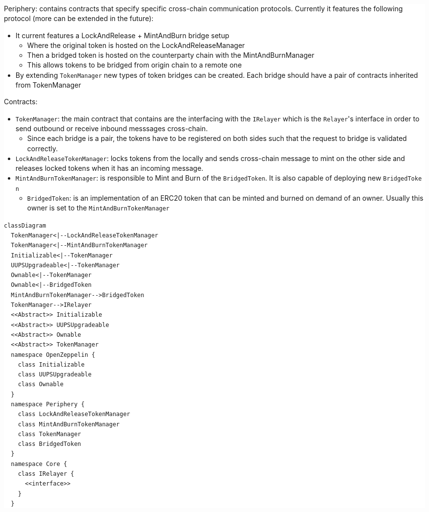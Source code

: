 Periphery: contains contracts that specify specific cross-chain communication protocols. Currently it features the following protocol (more can be extended in the future):

- It current features a LockAndRelease + MintAndBurn bridge setup
  - Where the original token is hosted on the LockAndReleaseManager
  - Then a bridged token is hosted on the counterparty chain with the MintAndBurnManager
  - This allows tokens to be bridged from origin chain to a remote one
- By extending `TokenManager` new types of token bridges can be created. Each bridge should have a pair of contracts inherited from TokenManager

Contracts:

- `TokenManager`: the main contract that contains are the interfacing with the `IRelayer` which is the `Relayer`'s interface in order to send outbound or receive inbound messsages cross-chain.
  - Since each bridge is a pair, the tokens have to be registered on both sides such that the request to bridge is validated correctly.
- `LockAndReleaseTokenManager`: locks tokens from the locally and sends cross-chain message to mint on the other side and releases locked tokens when it has an incoming message.
- `MintAndBurnTokenManager`: is responsible to Mint and Burn of the `BridgedToken`. It is also capable of deploying new `BridgedToken`
  - `BridgedToken`: is an implementation of an ERC20 token that can be minted and burned on demand of an owner. Usually this owner is set to the `MintAndBurnTokenManager`

```mermaid
classDiagram
  TokenManager<|--LockAndReleaseTokenManager
  TokenManager<|--MintAndBurnTokenManager
  Initializable<|--TokenManager
  UUPSUpgradeable<|--TokenManager
  Ownable<|--TokenManager
  Ownable<|--BridgedToken
  MintAndBurnTokenManager-->BridgedToken
  TokenManager-->IRelayer
  <<Abstract>> Initializable
  <<Abstract>> UUPSUpgradeable
  <<Abstract>> Ownable
  <<Abstract>> TokenManager
  namespace OpenZeppelin {
    class Initializable
    class UUPSUpgradeable
    class Ownable
  }
  namespace Periphery {
    class LockAndReleaseTokenManager
    class MintAndBurnTokenManager
    class TokenManager
    class BridgedToken
  }
  namespace Core {
    class IRelayer {
      <<interface>>
    }
  }
```

